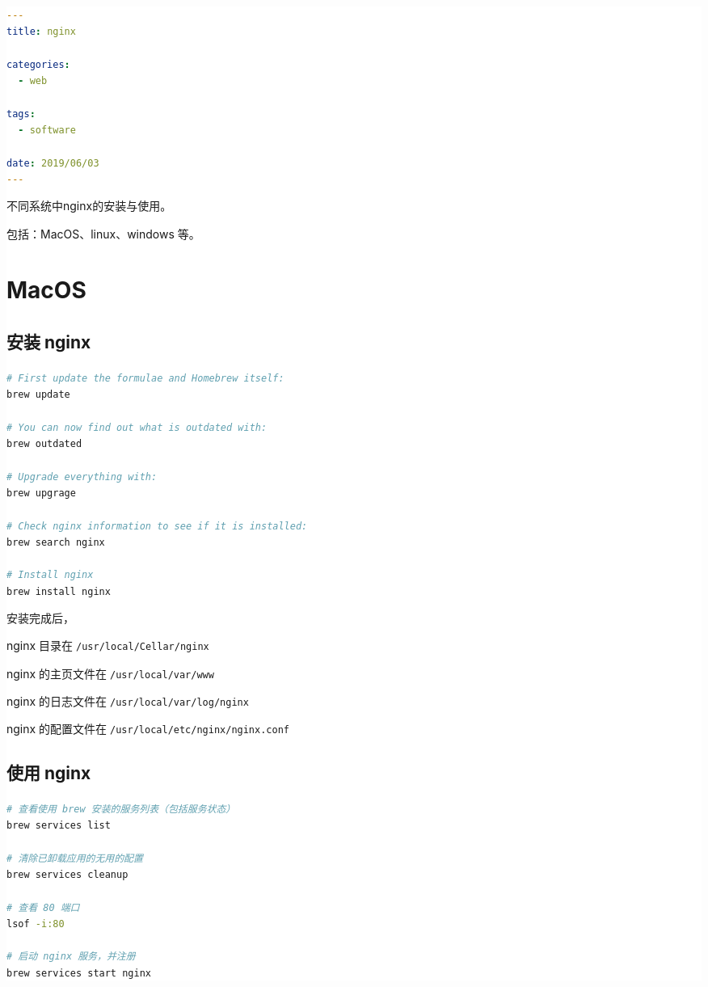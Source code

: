 ```yaml
---
title: nginx

categories:
  - web

tags:
  - software

date: 2019/06/03
---
```


不同系统中nginx的安装与使用。

包括：MacOS、linux、windows 等。



# MacOS

## 安装 nginx

``` bash
# First update the formulae and Homebrew itself:
brew update

# You can now find out what is outdated with:
brew outdated

# Upgrade everything with:
brew upgrage

# Check nginx information to see if it is installed:
brew search nginx

# Install nginx
brew install nginx
```

安装完成后，

nginx 目录在 `/usr/local/Cellar/nginx`

nginx 的主页文件在 `/usr/local/var/www`

nginx 的日志文件在 `/usr/local/var/log/nginx`

nginx 的配置文件在 `/usr/local/etc/nginx/nginx.conf`

## 使用 nginx

``` bash
# 查看使用 brew 安装的服务列表（包括服务状态）
brew services list

# 清除已卸载应用的无用的配置
brew services cleanup

# 查看 80 端口
lsof -i:80

# 启动 nginx 服务，并注册
brew services start nginx

```